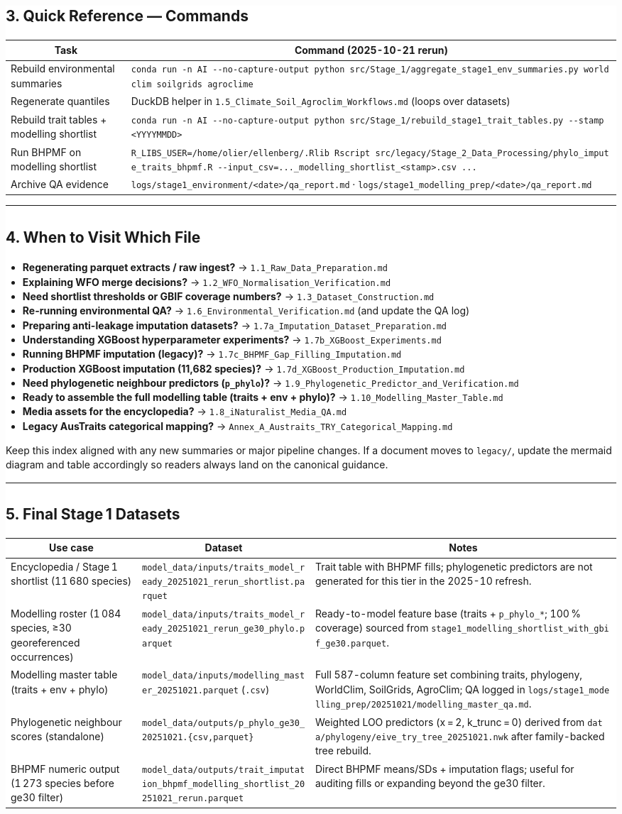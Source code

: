 
## 3. Quick Reference — Commands

| Task | Command (2025-10-21 rerun) |
|------|---------------------------|
| Rebuild environmental summaries | `conda run -n AI --no-capture-output python src/Stage_1/aggregate_stage1_env_summaries.py worldclim soilgrids agroclime` |
| Regenerate quantiles | DuckDB helper in `1.5_Climate_Soil_Agroclim_Workflows.md` (loops over datasets) |
| Rebuild trait tables + modelling shortlist | `conda run -n AI --no-capture-output python src/Stage_1/rebuild_stage1_trait_tables.py --stamp <YYYYMMDD>` |
| Run BHPMF on modelling shortlist | `R_LIBS_USER=/home/olier/ellenberg/.Rlib Rscript src/legacy/Stage_2_Data_Processing/phylo_impute_traits_bhpmf.R --input_csv=..._modelling_shortlist_<stamp>.csv ...` |
| Archive QA evidence | `logs/stage1_environment/<date>/qa_report.md` · `logs/stage1_modelling_prep/<date>/qa_report.md` |

---

## 4. When to Visit Which File

- **Regenerating parquet extracts / raw ingest?** → `1.1_Raw_Data_Preparation.md`  
- **Explaining WFO merge decisions?** → `1.2_WFO_Normalisation_Verification.md`  
- **Need shortlist thresholds or GBIF coverage numbers?** → `1.3_Dataset_Construction.md`  
- **Re-running environmental QA?** → `1.6_Environmental_Verification.md` (and update the QA log)  
- **Preparing anti-leakage imputation datasets?** → `1.7a_Imputation_Dataset_Preparation.md`
- **Understanding XGBoost hyperparameter experiments?** → `1.7b_XGBoost_Experiments.md`
- **Running BHPMF imputation (legacy)?** → `1.7c_BHPMF_Gap_Filling_Imputation.md`
- **Production XGBoost imputation (11,682 species)?** → `1.7d_XGBoost_Production_Imputation.md`  
- **Need phylogenetic neighbour predictors (`p_phylo`)?** → `1.9_Phylogenetic_Predictor_and_Verification.md`  
- **Ready to assemble the full modelling table (traits + env + phylo)?** → `1.10_Modelling_Master_Table.md`  
- **Media assets for the encyclopedia?** → `1.8_iNaturalist_Media_QA.md`
- **Legacy AusTraits categorical mapping?** → `Annex_A_Austraits_TRY_Categorical_Mapping.md`

Keep this index aligned with any new summaries or major pipeline changes. If a document moves to `legacy/`, update the mermaid diagram and table accordingly so readers always land on the canonical guidance.

---

## 5. Final Stage 1 Datasets

| Use case | Dataset | Notes |
|----------|---------|-------|
| Encyclopedia / Stage 1 shortlist (11 680 species) | `model_data/inputs/traits_model_ready_20251021_rerun_shortlist.parquet` | Trait table with BHPMF fills; phylogenetic predictors are not generated for this tier in the 2025-10 refresh. |
| Modelling roster (1 084 species, ≥30 georeferenced occurrences) | `model_data/inputs/traits_model_ready_20251021_rerun_ge30_phylo.parquet` | Ready-to-model feature base (traits + `p_phylo_*`; 100 % coverage) sourced from `stage1_modelling_shortlist_with_gbif_ge30.parquet`. |
| Modelling master table (traits + env + phylo) | `model_data/inputs/modelling_master_20251021.parquet` (`.csv`) | Full 587-column feature set combining traits, phylogeny, WorldClim, SoilGrids, AgroClim; QA logged in `logs/stage1_modelling_prep/20251021/modelling_master_qa.md`. |
| Phylogenetic neighbour scores (standalone) | `model_data/outputs/p_phylo_ge30_20251021.{csv,parquet}` | Weighted LOO predictors (x = 2, k_trunc = 0) derived from `data/phylogeny/eive_try_tree_20251021.nwk` after family-backed tree rebuild. |
| BHPMF numeric output (1 273 species before ge30 filter) | `model_data/outputs/trait_imputation_bhpmf_modelling_shortlist_20251021_rerun.parquet` | Direct BHPMF means/SDs + imputation flags; useful for auditing fills or expanding beyond the ge30 filter. |
